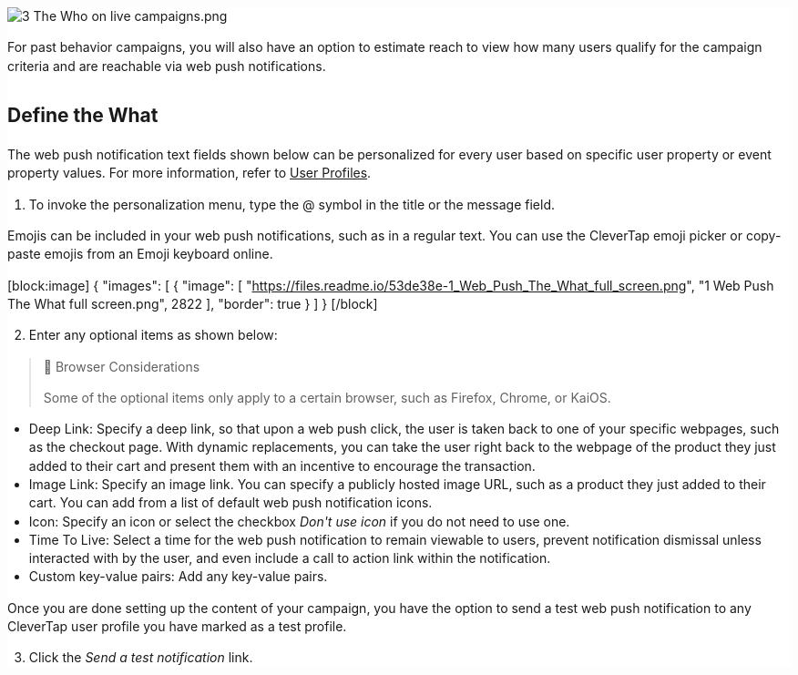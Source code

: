 ![](https://files.readme.io/012eeed-3_The_Who_on_live_campaigns.png "3 The Who on live campaigns.png")

For past behavior campaigns, you will also have an option to estimate reach to view how many users qualify for the campaign criteria and are reachable via web push notifications.

## Define the What

The web push notification text fields shown below can be personalized for every user based on specific user property or event property values. For more information, refer to [User Profiles](https://docs.clevertap.com/docs/user-profiles).

1. To invoke the personalization menu, type the @ symbol in the title or the message field.

Emojis can be included in your web push notifications, such as in a regular text. You can use the CleverTap emoji picker or copy-paste emojis from an Emoji keyboard online.

[block:image]
{
  "images": [
    {
      "image": [
        "https://files.readme.io/53de38e-1_Web_Push_The_What_full_screen.png",
        "1 Web Push The What full screen.png",
        2822
      ],
      "border": true
    }
  ]
}
[/block]


2. Enter any optional items as shown below:

> 🚧 Browser Considerations
> 
> Some of the optional items only apply to a certain browser, such as Firefox, Chrome, or KaiOS.

- Deep Link: Specify a deep link, so that upon a web push click, the user is taken back to one of your specific webpages, such as the checkout page. With dynamic replacements, you can take the user right back to the webpage of the product they just added to their cart and present them with an incentive to encourage the transaction. 
- Image Link: Specify an image link. You can specify a publicly hosted image URL, such as a product they just added to their cart. You can add from a list of default web push notification icons. 
- Icon: Specify an icon or select the checkbox _Don't use icon_ if you do not need to use one.
- Time To Live: Select a time for the web push notification to remain viewable to users, prevent notification dismissal unless interacted with by the user, and even include a call to action link within the notification.
- Custom key-value pairs: Add any key-value pairs. 

Once you are done setting up the content of your campaign, you have the option to send a test web push notification to any CleverTap user profile you have marked as a test profile. 

3. Click the _Send a test notification_ link.
